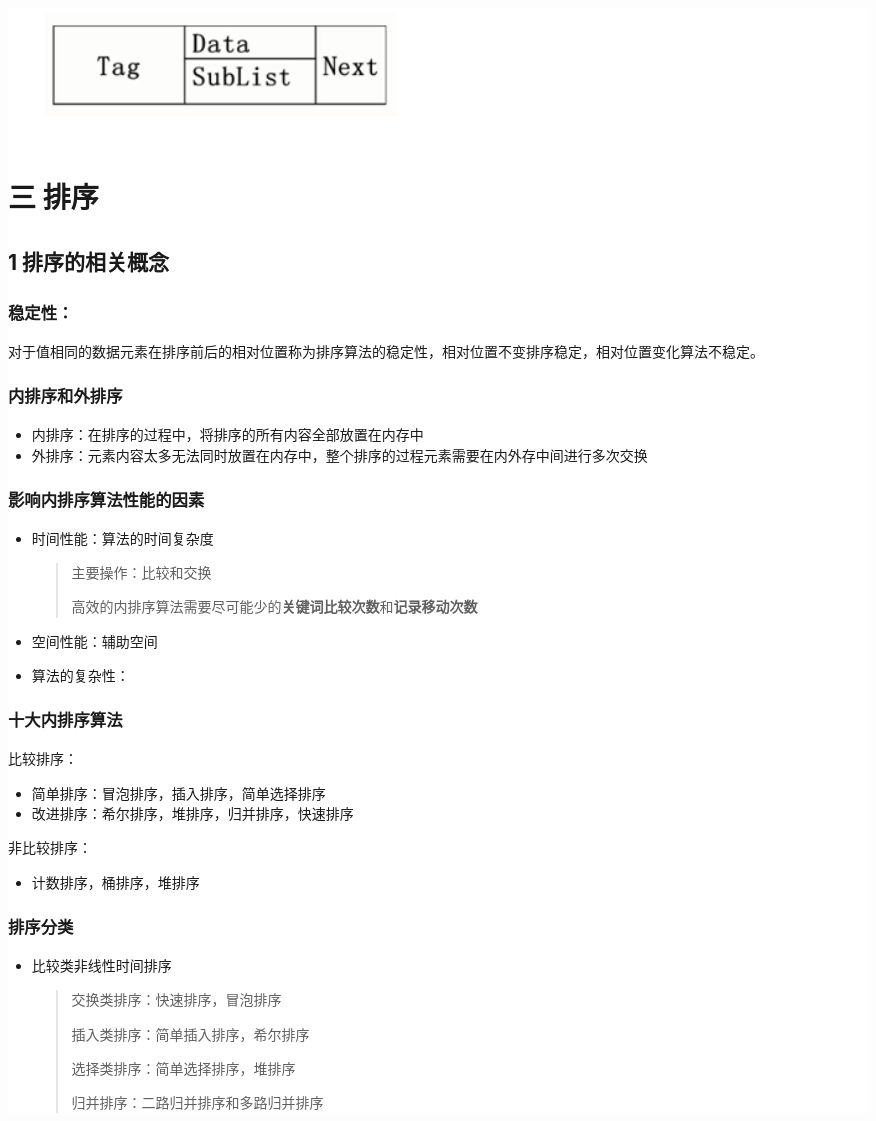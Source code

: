 ![广义表](${figure}/广义表.png)

# 三 排序

## 1 排序的相关概念

### 稳定性：

对于值相同的数据元素在排序前后的相对位置称为排序算法的稳定性，相对位置不变排序稳定，相对位置变化算法不稳定。

### 内排序和外排序

+ 内排序：在排序的过程中，将排序的所有内容全部放置在内存中
+ 外排序：元素内容太多无法同时放置在内存中，整个排序的过程元素需要在内外存中间进行多次交换

### 影响内排序算法性能的因素

+ 时间性能：算法的时间复杂度

  > 主要操作：比较和交换
  >
  > 高效的内排序算法需要尽可能少的**关键词比较次数**和**记录移动次数**

+ 空间性能：辅助空间

+ 算法的复杂性：

### 十大内排序算法

比较排序：

+ 简单排序：冒泡排序，插入排序，简单选择排序
+ 改进排序：希尔排序，堆排序，归并排序，快速排序

非比较排序：

+ 计数排序，桶排序，堆排序

### 排序分类

+ 比较类非线性时间排序

  > 交换类排序：快速排序，冒泡排序
  >
  > 插入类排序：简单插入排序，希尔排序
  >
  > 选择类排序：简单选择排序，堆排序
  >
  > 归并排序：二路归并排序和多路归并排序
